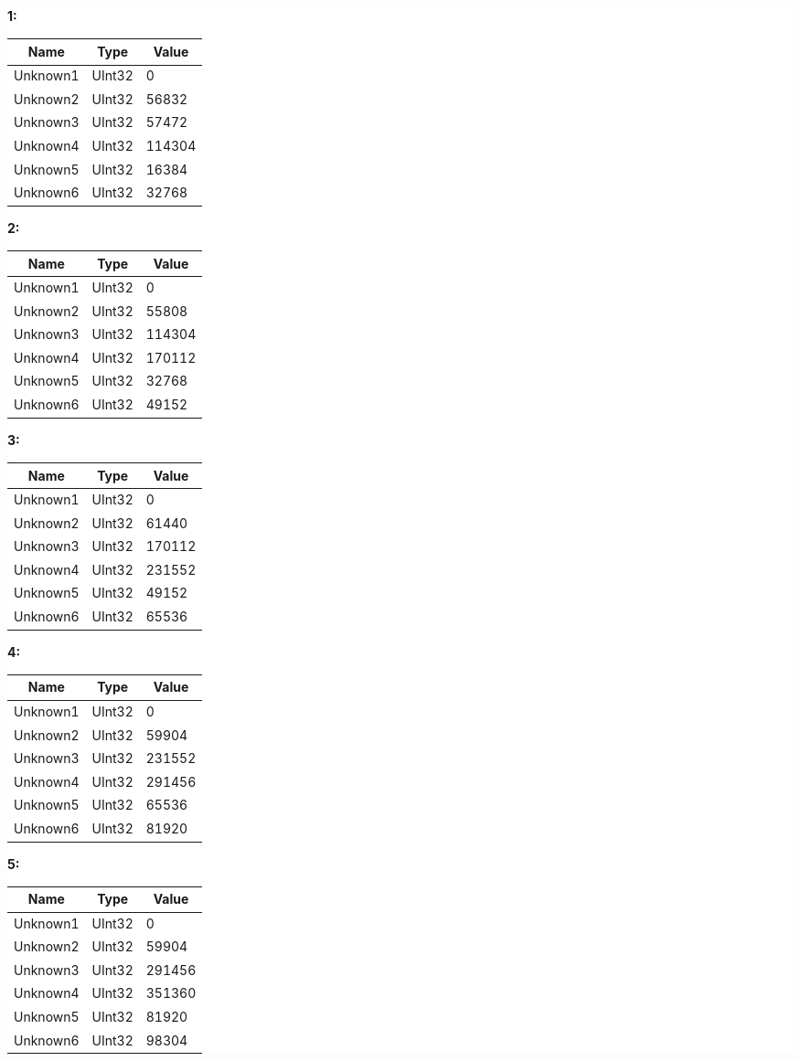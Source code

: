 
**1:**

Name	| Type	| Value
---	|---	|---	|
Unknown1	|UInt32	|0
Unknown2	|UInt32	|56832
Unknown3	|UInt32	|57472
Unknown4	|UInt32	|114304
Unknown5	|UInt32	|16384
Unknown6	|UInt32	|32768


**2:**

Name	| Type	| Value
---	|---	|---	|
Unknown1	|UInt32	|0
Unknown2	|UInt32	|55808
Unknown3	|UInt32	|114304
Unknown4	|UInt32	|170112
Unknown5	|UInt32	|32768
Unknown6	|UInt32	|49152


**3:**

Name	| Type	| Value
---	|---	|---	|
Unknown1	|UInt32	|0
Unknown2	|UInt32	|61440
Unknown3	|UInt32	|170112
Unknown4	|UInt32	|231552
Unknown5	|UInt32	|49152
Unknown6	|UInt32	|65536


**4:**

Name	| Type	| Value
---	|---	|---	|
Unknown1	|UInt32	|0
Unknown2	|UInt32	|59904
Unknown3	|UInt32	|231552
Unknown4	|UInt32	|291456
Unknown5	|UInt32	|65536
Unknown6	|UInt32	|81920


**5:**

Name	| Type	| Value
---	|---	|---	|
Unknown1	|UInt32	|0
Unknown2	|UInt32	|59904
Unknown3	|UInt32	|291456
Unknown4	|UInt32	|351360
Unknown5	|UInt32	|81920
Unknown6	|UInt32	|98304
